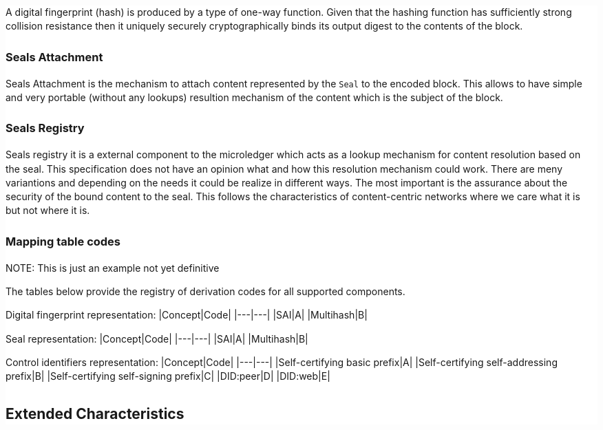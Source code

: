 A digital fingerprint (hash) is produced by a type of one-way function. Given that the hashing function has sufficiently strong collision resistance then it uniquely securely cryptographically binds its output digest to the contents of the block.

### Seals Attachment 

Seals Attachment is the mechanism to attach content represented by the `Seal` to the encoded block. This allows to have simple and very portable (without any lookups) resultion mechanism of the content which is the subject of the block.

### Seals Registry

Seals registry it is a external component to the microledger which acts as a lookup mechanism for content resolution based on the seal. This specification does not have an opinion what and how this resolution mechanism could work. There are meny variantions and depending on the needs it could be realize in different ways. The most important is the assurance about the security of the bound content to the seal. This follows the characteristics of content-centric networks where we care what it is but not where it is.

### Mapping table codes

NOTE: This is just an example not yet definitive 

The tables below provide the registry of derivation codes for all supported components.

Digital fingerprint representation:
|Concept|Code|
|---|---|
|SAI|A|
|Multihash|B|

Seal representation:
|Concept|Code|
|---|---|
|SAI|A|
|Multihash|B|

Control identifiers representation:
|Concept|Code|
|---|---|
|Self-certifying basic prefix|A|
|Self-certifying self-addressing prefix|B|
|Self-certifying self-signing prefix|C|
|DID:peer|D|
|DID:web|E|

## Extended Characteristics
